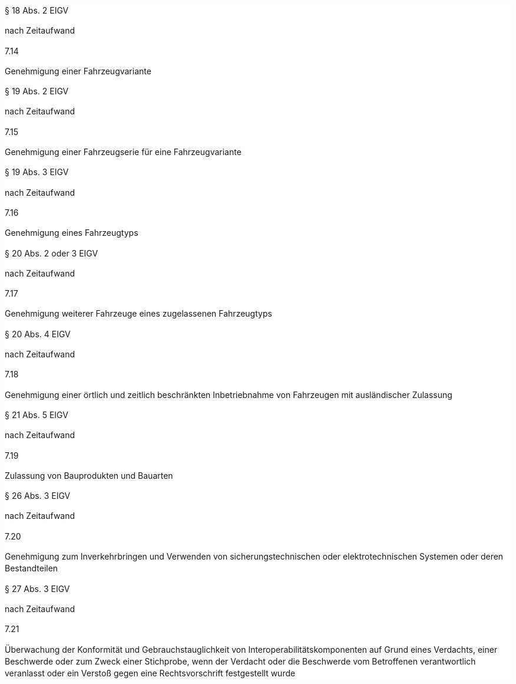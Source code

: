 § 18 Abs. 2 EIGV

nach Zeitaufwand

7.14

Genehmigung einer Fahrzeugvariante

§ 19 Abs. 2 EIGV

nach Zeitaufwand

7.15

Genehmigung einer Fahrzeugserie für eine Fahrzeugvariante

§ 19 Abs. 3 EIGV

nach Zeitaufwand

7.16

Genehmigung eines Fahrzeugtyps

§ 20 Abs. 2 oder 3 EIGV

nach Zeitaufwand

7.17

Genehmigung weiterer Fahrzeuge eines zugelassenen Fahrzeugtyps

§ 20 Abs. 4 EIGV

nach Zeitaufwand

7.18

Genehmigung einer örtlich und zeitlich beschränkten Inbetriebnahme von Fahrzeugen mit ausländischer Zulassung

§ 21 Abs. 5 EIGV

nach Zeitaufwand

7.19

Zulassung von Bauprodukten und Bauarten

§ 26 Abs. 3 EIGV

nach Zeitaufwand

7.20

Genehmigung zum Inverkehrbringen und Verwenden von sicherungstechnischen oder elektrotechnischen Systemen oder deren Bestandteilen

§ 27 Abs. 3 EIGV

nach Zeitaufwand

7.21

Überwachung der Konformität und Gebrauchstauglichkeit von Interoperabilitätskomponenten auf Grund eines Verdachts, einer Beschwerde oder zum Zweck einer Stichprobe, wenn der Verdacht oder die Beschwerde vom Betroffenen verantwortlich veranlasst oder ein Verstoß gegen eine Rechtsvorschrift festgestellt wurde
